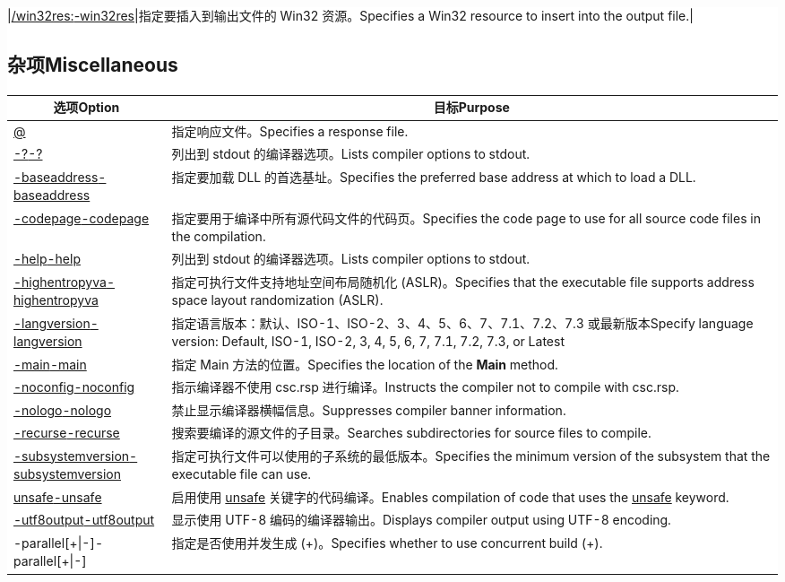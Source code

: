 |[<span data-ttu-id="9a11c-201">/win32res:</span><span class="sxs-lookup"><span data-stu-id="9a11c-201">-win32res</span></span>](win32res-compiler-option.md)|<span data-ttu-id="9a11c-202">指定要插入到输出文件的 Win32 资源。</span><span class="sxs-lookup"><span data-stu-id="9a11c-202">Specifies a Win32 resource to insert into the output file.</span></span>|

## <a name="miscellaneous"></a><span data-ttu-id="9a11c-203">杂项</span><span class="sxs-lookup"><span data-stu-id="9a11c-203">Miscellaneous</span></span>

|<span data-ttu-id="9a11c-204">选项</span><span class="sxs-lookup"><span data-stu-id="9a11c-204">Option</span></span>|<span data-ttu-id="9a11c-205">目标</span><span class="sxs-lookup"><span data-stu-id="9a11c-205">Purpose</span></span>|
|------------|-------------|
|[@](response-file-compiler-option.md)|<span data-ttu-id="9a11c-206">指定响应文件。</span><span class="sxs-lookup"><span data-stu-id="9a11c-206">Specifies a response file.</span></span>|
|[<span data-ttu-id="9a11c-207">-?</span><span class="sxs-lookup"><span data-stu-id="9a11c-207">-?</span></span>](help-compiler-option.md)|<span data-ttu-id="9a11c-208">列出到 stdout 的编译器选项。</span><span class="sxs-lookup"><span data-stu-id="9a11c-208">Lists compiler options to stdout.</span></span>|
|[<span data-ttu-id="9a11c-209">-baseaddress</span><span class="sxs-lookup"><span data-stu-id="9a11c-209">-baseaddress</span></span>](baseaddress-compiler-option.md)|<span data-ttu-id="9a11c-210">指定要加载 DLL 的首选基址。</span><span class="sxs-lookup"><span data-stu-id="9a11c-210">Specifies the preferred base address at which to load a DLL.</span></span>|
|[<span data-ttu-id="9a11c-211">-codepage</span><span class="sxs-lookup"><span data-stu-id="9a11c-211">-codepage</span></span>](codepage-compiler-option.md)|<span data-ttu-id="9a11c-212">指定要用于编译中所有源代码文件的代码页。</span><span class="sxs-lookup"><span data-stu-id="9a11c-212">Specifies the code page to use for all source code files in the compilation.</span></span>|
|[<span data-ttu-id="9a11c-213">-help</span><span class="sxs-lookup"><span data-stu-id="9a11c-213">-help</span></span>](help-compiler-option.md)|<span data-ttu-id="9a11c-214">列出到 stdout 的编译器选项。</span><span class="sxs-lookup"><span data-stu-id="9a11c-214">Lists compiler options to stdout.</span></span>|
|[<span data-ttu-id="9a11c-215">-highentropyva</span><span class="sxs-lookup"><span data-stu-id="9a11c-215">-highentropyva</span></span>](highentropyva-compiler-option.md)|<span data-ttu-id="9a11c-216">指定可执行文件支持地址空间布局随机化 (ASLR)。</span><span class="sxs-lookup"><span data-stu-id="9a11c-216">Specifies that the executable file supports address space layout randomization (ASLR).</span></span>|
|[<span data-ttu-id="9a11c-217">-langversion</span><span class="sxs-lookup"><span data-stu-id="9a11c-217">-langversion</span></span>](langversion-compiler-option.md)|<span data-ttu-id="9a11c-218">指定语言版本：默认、ISO-1、ISO-2、3、4、5、6、7、7.1、7.2、7.3 或最新版本</span><span class="sxs-lookup"><span data-stu-id="9a11c-218">Specify language version: Default, ISO-1, ISO-2, 3, 4, 5, 6, 7, 7.1, 7.2, 7.3, or Latest</span></span> |
|[<span data-ttu-id="9a11c-219">-main</span><span class="sxs-lookup"><span data-stu-id="9a11c-219">-main</span></span>](main-compiler-option.md)|<span data-ttu-id="9a11c-220">指定 Main 方法的位置。</span><span class="sxs-lookup"><span data-stu-id="9a11c-220">Specifies the location of the **Main** method.</span></span>|
|[<span data-ttu-id="9a11c-221">-noconfig</span><span class="sxs-lookup"><span data-stu-id="9a11c-221">-noconfig</span></span>](noconfig-compiler-option.md)|<span data-ttu-id="9a11c-222">指示编译器不使用 csc.rsp 进行编译。</span><span class="sxs-lookup"><span data-stu-id="9a11c-222">Instructs the compiler not to compile with csc.rsp.</span></span>|
|[<span data-ttu-id="9a11c-223">-nologo</span><span class="sxs-lookup"><span data-stu-id="9a11c-223">-nologo</span></span>](nologo-compiler-option.md)|<span data-ttu-id="9a11c-224">禁止显示编译器横幅信息。</span><span class="sxs-lookup"><span data-stu-id="9a11c-224">Suppresses compiler banner information.</span></span>|
|[<span data-ttu-id="9a11c-225">-recurse</span><span class="sxs-lookup"><span data-stu-id="9a11c-225">-recurse</span></span>](recurse-compiler-option.md)|<span data-ttu-id="9a11c-226">搜索要编译的源文件的子目录。</span><span class="sxs-lookup"><span data-stu-id="9a11c-226">Searches subdirectories for source files to compile.</span></span>|
|[<span data-ttu-id="9a11c-227">-subsystemversion</span><span class="sxs-lookup"><span data-stu-id="9a11c-227">-subsystemversion</span></span>](subsystemversion-compiler-option.md)|<span data-ttu-id="9a11c-228">指定可执行文件可以使用的子系统的最低版本。</span><span class="sxs-lookup"><span data-stu-id="9a11c-228">Specifies the minimum version of the subsystem that the executable file can use.</span></span>|
|[<span data-ttu-id="9a11c-229">unsafe</span><span class="sxs-lookup"><span data-stu-id="9a11c-229">-unsafe</span></span>](unsafe-compiler-option.md)|<span data-ttu-id="9a11c-230">启用使用 [unsafe](../../../csharp/language-reference/keywords/unsafe.md) 关键字的代码编译。</span><span class="sxs-lookup"><span data-stu-id="9a11c-230">Enables compilation of code that uses the [unsafe](../../../csharp/language-reference/keywords/unsafe.md) keyword.</span></span>|
|[<span data-ttu-id="9a11c-231">-utf8output</span><span class="sxs-lookup"><span data-stu-id="9a11c-231">-utf8output</span></span>](utf8output-compiler-option.md)|<span data-ttu-id="9a11c-232">显示使用 UTF-8 编码的编译器输出。</span><span class="sxs-lookup"><span data-stu-id="9a11c-232">Displays compiler output using UTF-8 encoding.</span></span>|
|<span data-ttu-id="9a11c-233">-parallel[+&#124;-]</span><span class="sxs-lookup"><span data-stu-id="9a11c-233">-parallel[+&#124;-]</span></span>|<span data-ttu-id="9a11c-234">指定是否使用并发生成 (+)。</span><span class="sxs-lookup"><span data-stu-id="9a11c-234">Specifies whether to use concurrent build (+).</span></span>|